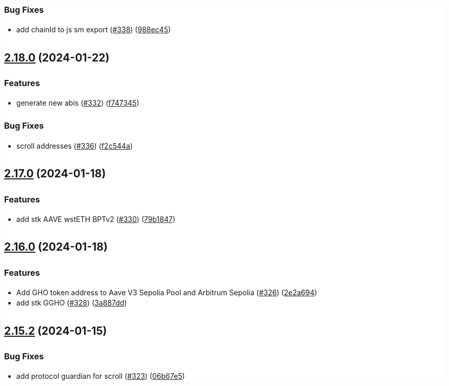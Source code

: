 
### Bug Fixes

* add chainId to js sm export ([#338](https://github.com/bgd-labs/aave-address-book/issues/338)) ([988ec45](https://github.com/bgd-labs/aave-address-book/commit/988ec4555be7701e63a28229cbd4054a07563c71))

## [2.18.0](https://github.com/bgd-labs/aave-address-book/compare/v2.17.0...v2.18.0) (2024-01-22)


### Features

* generate new abis ([#332](https://github.com/bgd-labs/aave-address-book/issues/332)) ([f747345](https://github.com/bgd-labs/aave-address-book/commit/f747345eba0b39a4d8e4aa045b6586d10f1e2446))


### Bug Fixes

* scroll addresses ([#336](https://github.com/bgd-labs/aave-address-book/issues/336)) ([f2c544a](https://github.com/bgd-labs/aave-address-book/commit/f2c544a8bfac4d534ce42d93524bdae4eca1119f))

## [2.17.0](https://github.com/bgd-labs/aave-address-book/compare/v2.16.0...v2.17.0) (2024-01-18)


### Features

* add stk AAVE wstETH BPTv2 ([#330](https://github.com/bgd-labs/aave-address-book/issues/330)) ([79b1847](https://github.com/bgd-labs/aave-address-book/commit/79b18475bc2375782353916c9c4084861e67fba3))

## [2.16.0](https://github.com/bgd-labs/aave-address-book/compare/v2.15.2...v2.16.0) (2024-01-18)


### Features

* Add GHO token address to Aave V3 Sepolia Pool and Arbitrum Sepolia ([#326](https://github.com/bgd-labs/aave-address-book/issues/326)) ([2e2a694](https://github.com/bgd-labs/aave-address-book/commit/2e2a69463e6c0fb9cb878afe5fb239186169f0ec))
* add stk GGHO ([#328](https://github.com/bgd-labs/aave-address-book/issues/328)) ([3a887dd](https://github.com/bgd-labs/aave-address-book/commit/3a887dd4e39cd04b34b61856f696959e02c2fa0a))

## [2.15.2](https://github.com/bgd-labs/aave-address-book/compare/v2.15.1...v2.15.2) (2024-01-15)


### Bug Fixes

* add protocol guardian for scroll ([#323](https://github.com/bgd-labs/aave-address-book/issues/323)) ([06b67e5](https://github.com/bgd-labs/aave-address-book/commit/06b67e52c89993eafebbb9ad6bf91f286b660bed))
